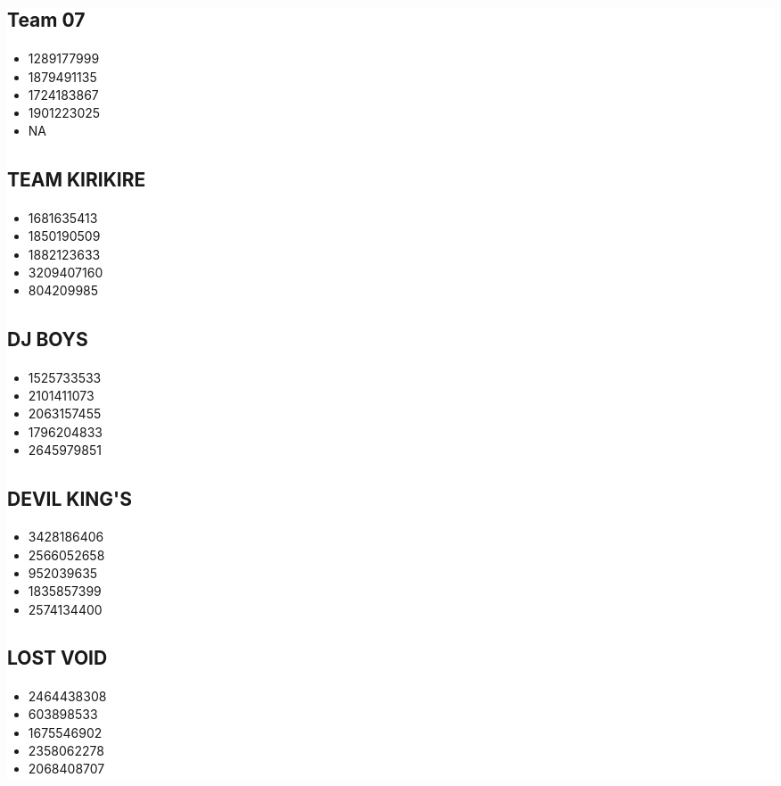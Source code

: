 
<div class="team-container">
  <h2 class="team-name">Team 07</h2>
  <ul class="players-list">
    <li><span class="player-number">1289177999</span></li>
    <li><span class="player-number">1879491135</span></li>
    <li><span class="player-number">1724183867</span></li>
    <li><span class="player-number">1901223025</span></li>
    <li><span class="player-number">NA</span></li>
  </ul>
</div>


<div class="team-container">
  <h2 class="team-name">TEAM KIRIKIRE</h2>
  <ul class="players-list">
    <li><span class="player-number">1681635413</span></li>
    <li><span class="player-number">1850190509</span></li>
    <li><span class="player-number">1882123633</span></li>
    <li><span class="player-number">3209407160</span></li>
    <li><span class="player-number">804209985</span></li>
  </ul>
</div>


<div class="team-container">
  <h2 class="team-name">DJ BOYS</h2>
  <ul class="players-list">
    <li><span class="player-number">1525733533</span></li>
    <li><span class="player-number">2101411073</span></li>
    <li><span class="player-number">2063157455</span></li>
    <li><span class="player-number">1796204833</span></li>
    <li><span class="player-number">2645979851</span></li>
  </ul>
</div>


<div class="team-container">
  <h2 class="team-name">DEVIL KING'S</h2>
  <ul class="players-list">
    <li><span class="player-number">3428186406</span></li>
    <li><span class="player-number">2566052658</span></li>
    <li><span class="player-number">952039635</span></li>
    <li><span class="player-number">1835857399</span></li>
    <li><span class="player-number">2574134400</span></li>
  </ul>
</div>


<div class="team-container">
  <h2 class="team-name">LOST VOID</h2>
  <ul class="players-list">
    <li><span class="player-number">2464438308</span></li>
    <li><span class="player-number">603898533</span></li>
    <li><span class="player-number">1675546902</span></li>
    <li><span class="player-number">2358062278</span></li>
    <li><span class="player-number">2068408707</span></li>
  </ul>
</div>
